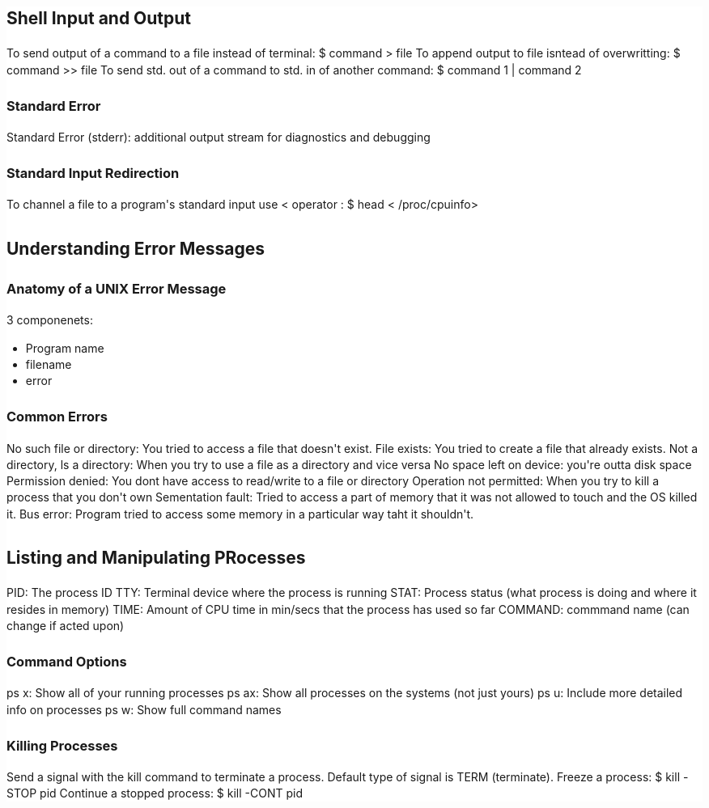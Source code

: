 ## Shell Input and Output
To send output of a command to a file instead of terminal: $ command > file
To append output to file isntead of overwritting: $ command >> file
To send std. out of a command to std. in of another command: $ command 1 | command 2

### Standard Error
Standard Error (stderr): additional output stream for diagnostics and debugging

### Standard Input Redirection
To channel a file to a program's standard input use < operator : $ head < /proc/cpuinfo>

## Understanding Error Messages
### Anatomy of a UNIX Error Message
3 componenets:
- Program name
- filename
- error

### Common Errors
No such file or directory: You tried to access a file that doesn't exist.
File exists: You tried to create a file that already exists.
Not a directory, ls a directory: When you try to use a file as a directory and vice versa
No space left on device: you're outta disk space
Permission denied: You dont have access to read/write to a file or directory
Operation not permitted: When you try to kill a process that you don't own
Sementation fault: Tried to access a part of memory that it was not allowed to touch and the OS killed it.
Bus error: Program tried to access some memory in a particular way taht it shouldn't.

## Listing and Manipulating PRocesses
PID: The process ID
TTY: Terminal device where the process is running
STAT: Process status (what process is doing and where it resides in memory)
TIME: Amount of CPU time in min/secs that the process has used so far
COMMAND: commmand name (can change if acted upon)
### Command Options
ps x: Show all of your running processes
ps ax: Show all processes on the systems (not just yours)
ps u: Include more detailed info on processes
ps w: Show full command names

### Killing Processes
Send a signal with the kill command to terminate a process.
Default type of signal is TERM (terminate).
Freeze a process: $ kill -STOP pid
Continue a stopped process: $ kill -CONT pid
